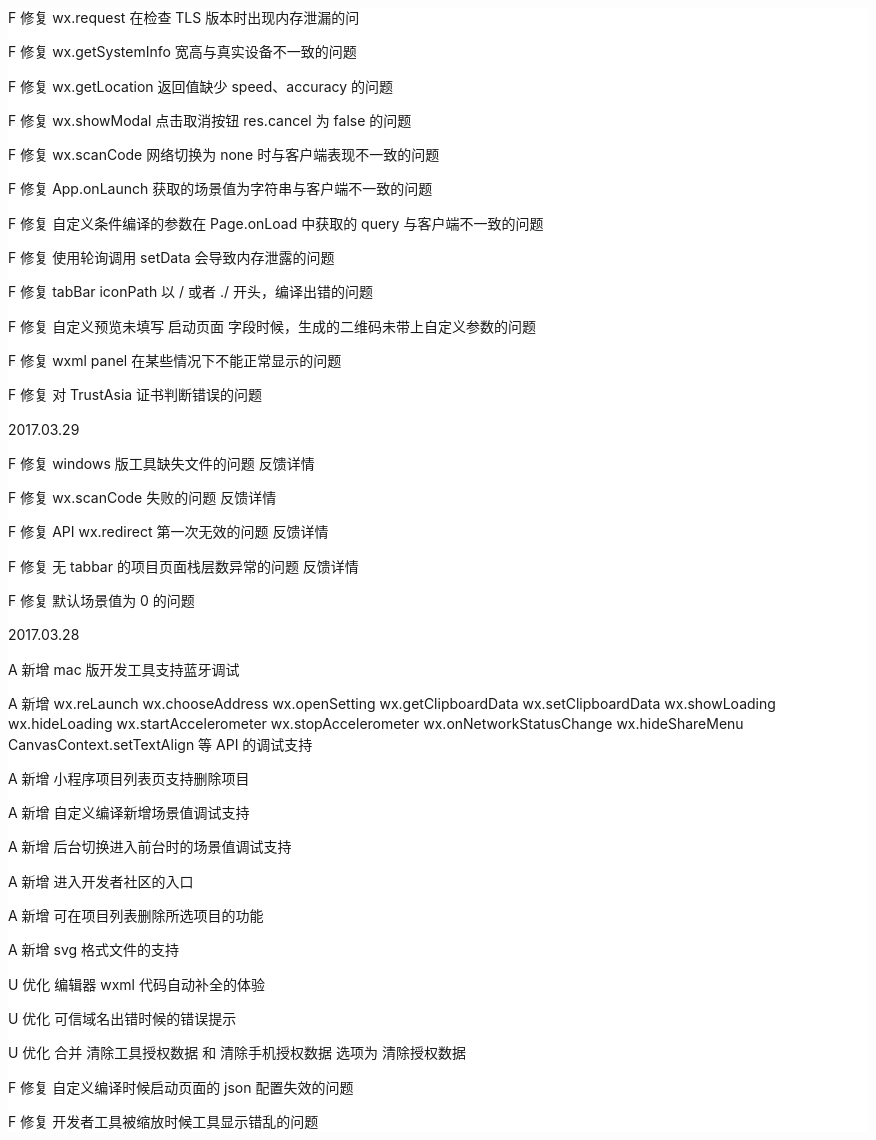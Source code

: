 F 修复 wx.request 在检查 TLS 版本时出现内存泄漏的问

F 修复 wx.getSystemInfo 宽高与真实设备不一致的问题

F 修复 wx.getLocation 返回值缺少 speed、accuracy 的问题

F 修复 wx.showModal 点击取消按钮 res.cancel 为 false 的问题

F 修复 wx.scanCode 网络切换为 none 时与客户端表现不一致的问题

F 修复 App.onLaunch 获取的场景值为字符串与客户端不一致的问题

F 修复 自定义条件编译的参数在 Page.onLoad 中获取的 query 与客户端不一致的问题

F 修复 使用轮询调用 setData 会导致内存泄露的问题

F 修复 tabBar iconPath 以 / 或者 ./ 开头，编译出错的问题

F 修复 自定义预览未填写 启动页面 字段时候，生成的二维码未带上自定义参数的问题

F 修复 wxml panel 在某些情况下不能正常显示的问题

F 修复 对 TrustAsia 证书判断错误的问题

2017.03.29

F 修复 windows 版工具缺失文件的问题 反馈详情

F 修复 wx.scanCode 失败的问题 反馈详情

F 修复 API wx.redirect 第一次无效的问题 反馈详情

F 修复 无 tabbar 的项目页面栈层数异常的问题 反馈详情

F 修复 默认场景值为 0 的问题

2017.03.28

A 新增 mac 版开发工具支持蓝牙调试

A 新增 wx.reLaunch wx.chooseAddress wx.openSetting wx.getClipboardData wx.setClipboardData wx.showLoading wx.hideLoading wx.startAccelerometer wx.stopAccelerometer wx.onNetworkStatusChange wx.hideShareMenu CanvasContext.setTextAlign 等 API 的调试支持

A 新增 小程序项目列表页支持删除项目

A 新增 自定义编译新增场景值调试支持

A 新增 后台切换进入前台时的场景值调试支持

A 新增 进入开发者社区的入口

A 新增 可在项目列表删除所选项目的功能

A 新增 svg 格式文件的支持

U 优化 编辑器 wxml 代码自动补全的体验

U 优化 可信域名出错时候的错误提示

U 优化 合并 清除工具授权数据 和 清除手机授权数据 选项为 清除授权数据

F 修复 自定义编译时候启动页面的 json 配置失效的问题

F 修复 开发者工具被缩放时候工具显示错乱的问题
